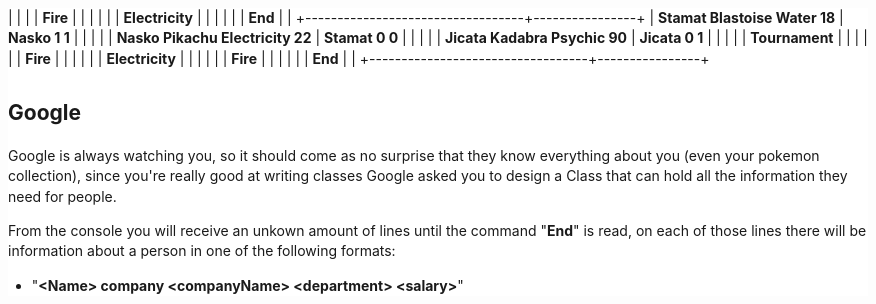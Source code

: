 |                                  |                |
| **Fire**                         |                |
|                                  |                |
| **Electricity**                  |                |
|                                  |                |
| **End**                          |                |
+----------------------------------+----------------+
| **Stamat Blastoise Water 18**    | **Nasko 1 1**  |
|                                  |                |
| **Nasko Pikachu Electricity 22** | **Stamat 0 0** |
|                                  |                |
| **Jicata Kadabra Psychic 90**    | **Jicata 0 1** |
|                                  |                |
| **Tournament**                   |                |
|                                  |                |
| **Fire**                         |                |
|                                  |                |
| **Electricity**                  |                |
|                                  |                |
| **Fire**                         |                |
|                                  |                |
| **End**                          |                |
+----------------------------------+----------------+

Google
------

Google is always watching you, so it should come as no surprise that
they know everything about you (even your pokemon collection), since
you're really good at writing classes Google asked you to design a Class
that can hold all the information they need for people.

From the console you will receive an unkown amount of lines until the
command "**End**" is read, on each of those lines there will be
information about a person in one of the following formats:

-   "**\<Name\> company \<companyName\> \<department\> \<salary\>**"
